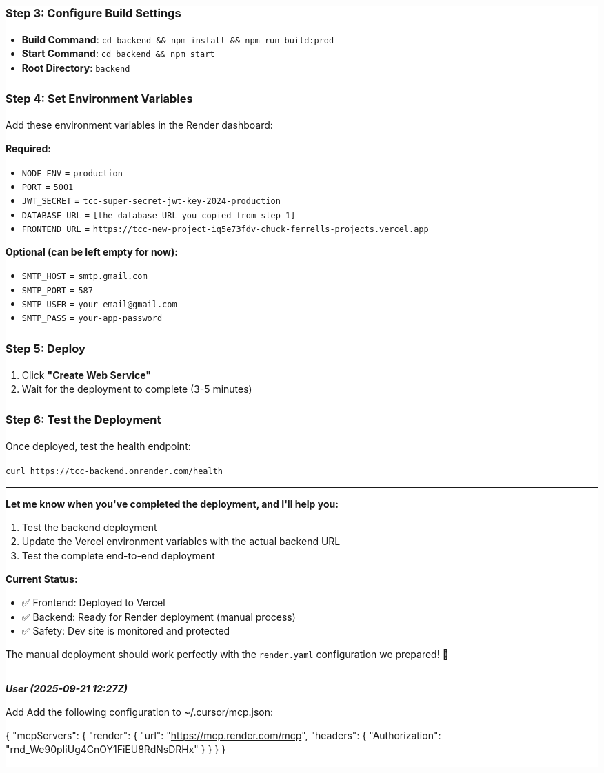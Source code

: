 ### **Step 3: Configure Build Settings**
- **Build Command**: `cd backend && npm install && npm run build:prod`
- **Start Command**: `cd backend && npm start`
- **Root Directory**: `backend`

### **Step 4: Set Environment Variables**
Add these environment variables in the Render dashboard:

**Required:**
- `NODE_ENV` = `production`
- `PORT` = `5001`
- `JWT_SECRET` = `tcc-super-secret-jwt-key-2024-production`
- `DATABASE_URL` = `[the database URL you copied from step 1]`
- `FRONTEND_URL` = `https://tcc-new-project-iq5e73fdv-chuck-ferrells-projects.vercel.app`

**Optional (can be left empty for now):**
- `SMTP_HOST` = `smtp.gmail.com`
- `SMTP_PORT` = `587`
- `SMTP_USER` = `your-email@gmail.com`
- `SMTP_PASS` = `your-app-password`

### **Step 5: Deploy**
1. Click **"Create Web Service"**
2. Wait for the deployment to complete (3-5 minutes)

### **Step 6: Test the Deployment**
Once deployed, test the health endpoint:
```bash
curl https://tcc-backend.onrender.com/health
```

---

**Let me know when you've completed the deployment, and I'll help you:**
1. Test the backend deployment
2. Update the Vercel environment variables with the actual backend URL
3. Test the complete end-to-end deployment

**Current Status:**
- ✅ Frontend: Deployed to Vercel
- ✅ Backend: Ready for Render deployment (manual process)
- ✅ Safety: Dev site is monitored and protected

The manual deployment should work perfectly with the `render.yaml` configuration we prepared! 🚀

---

_**User (2025-09-21 12:27Z)**_

Add Add the following configuration to ~/.cursor/mcp.json:

{
  "mcpServers": {
    "render": {
      "url": "https://mcp.render.com/mcp",
      "headers": {
        "Authorization": "rnd_We90pIiUg4CnOY1FiEU8RdNsDRHx"
      }
    }
  }
}

---